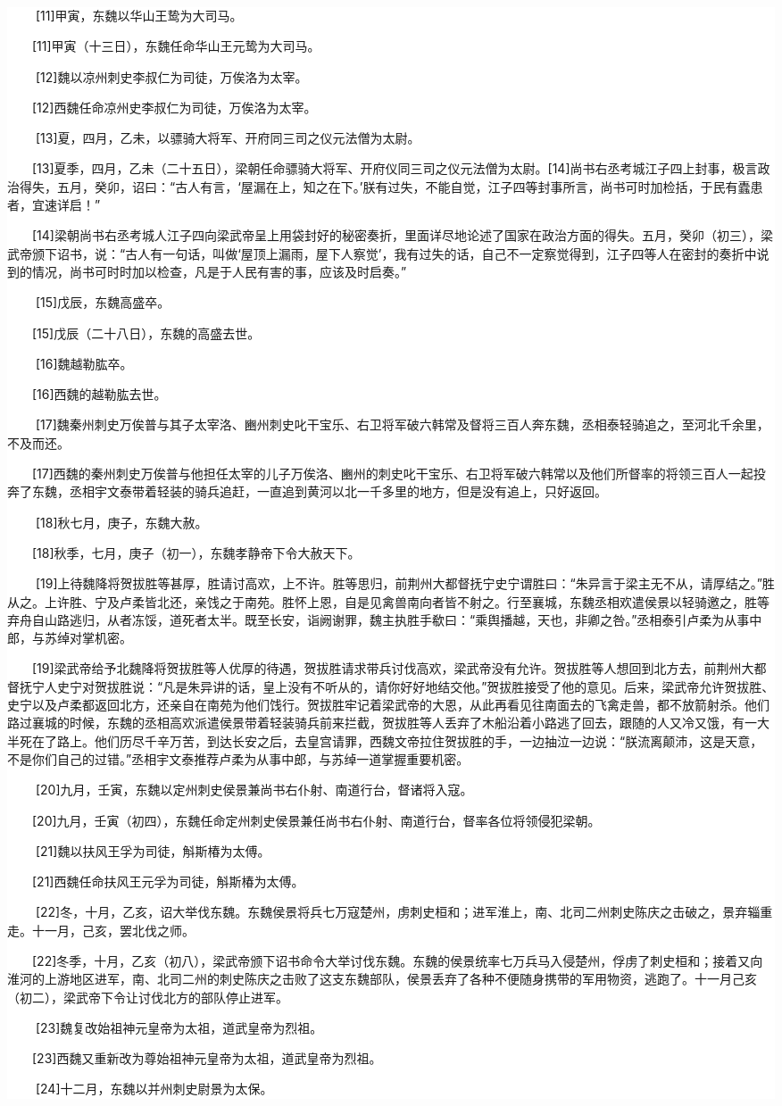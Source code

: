 　　 [11]甲寅，东魏以华山王鸷为大司马。

　　[11]甲寅（十三日），东魏任命华山王元鸷为大司马。

　 　[12]魏以凉州刺史李叔仁为司徒，万俟洛为太宰。

　　[12]西魏任命凉州史李叔仁为司徒，万俟洛为太宰。

　 　[13]夏，四月，乙未，以骠骑大将军、开府同三司之仪元法僧为太尉。

　　[13]夏季，四月，乙未（二十五日），梁朝任命骠骑大将军、开府仪同三司之仪元法僧为太尉。[14]尚书右丞考城江子四上封事，极言政治得失，五月，癸卯，诏曰：“古人有言，‘屋漏在上，知之在下。’朕有过失，不能自觉，江子四等封事所言，尚书可时加检括，于民有蠹患者，宜速详启！”

　　[14]梁朝尚书右丞考城人江子四向梁武帝呈上用袋封好的秘密奏折，里面详尽地论述了国家在政治方面的得失。五月，癸卯（初三），梁武帝颁下诏书，说：“古人有一句话，叫做‘屋顶上漏雨，屋下人察觉’，我有过失的话，自己不一定察觉得到，江子四等人在密封的奏折中说到的情况，尚书可时时加以检查，凡是于人民有害的事，应该及时启奏。”

　　 [15]戊辰，东魏高盛卒。

　　[15]戊辰（二十八日），东魏的高盛去世。

　 　[16]魏越勒肱卒。

　　[16]西魏的越勒肱去世。

　 　[17]魏秦州刺史万俟普与其子太宰洛、豳州刺史叱干宝乐、右卫将军破六韩常及督将三百人奔东魏，丞相泰轻骑追之，至河北千余里，不及而还。

　　[17]西魏的秦州刺史万俟普与他担任太宰的儿子万俟洛、豳州的刺史叱干宝乐、右卫将军破六韩常以及他们所督率的将领三百人一起投奔了东魏，丞相宇文泰带着轻装的骑兵追赶，一直追到黄河以北一千多里的地方，但是没有追上，只好返回。

　 　[18]秋七月，庚子，东魏大赦。

　　[18]秋季，七月，庚子（初一），东魏孝静帝下令大赦天下。

　 　[19]上待魏降将贺拔胜等甚厚，胜请讨高欢，上不许。胜等思归，前荆州大都督抚宁史宁谓胜曰：“朱异言于梁主无不从，请厚结之。”胜从之。上许胜、宁及卢柔皆北还，亲饯之于南苑。胜怀上恩，自是见禽兽南向者皆不射之。行至襄城，东魏丞相欢遣侯景以轻骑邀之，胜等弃舟自山路逃归，从者冻馁，道死者太半。既至长安，诣阙谢罪，魏主执胜手欷曰：“乘舆播越，天也，非卿之咎。”丞相泰引卢柔为从事中郎，与苏绰对掌机密。

　　[19]梁武帝给予北魏降将贺拔胜等人优厚的待遇，贺拔胜请求带兵讨伐高欢，梁武帝没有允许。贺拔胜等人想回到北方去，前荆州大都督抚宁人史宁对贺拔胜说：“凡是朱异讲的话，皇上没有不听从的，请你好好地结交他。”贺拔胜接受了他的意见。后来，梁武帝允许贺拔胜、史宁以及卢柔都返回北方，还亲自在南苑为他们饯行。贺拔胜牢记着梁武帝的大恩，从此再看见往南面去的飞禽走兽，都不放箭射杀。他们路过襄城的时候，东魏的丞相高欢派遣侯景带着轻装骑兵前来拦截，贺拔胜等人丢弃了木船沿着小路逃了回去，跟随的人又冷又饿，有一大半死在了路上。他们历尽千辛万苦，到达长安之后，去皇宫请罪，西魏文帝拉住贺拔胜的手，一边抽泣一边说：“朕流离颠沛，这是天意，不是你们自己的过错。”丞相宇文泰推荐卢柔为从事中郎，与苏绰一道掌握重要机密。

　 　[20]九月，壬寅，东魏以定州刺史侯景兼尚书右仆射、南道行台，督诸将入寇。

　　[20]九月，壬寅（初四），东魏任命定州刺史侯景兼任尚书右仆射、南道行台，督率各位将领侵犯梁朝。

　 　[21]魏以扶风王孚为司徒，斛斯椿为太傅。

　　[21]西魏任命扶风王元孚为司徒，斛斯椿为太傅。

　　 [22]冬，十月，乙亥，诏大举伐东魏。东魏侯景将兵七万寇楚州，虏刺史桓和；进军淮上，南、北司二州刺史陈庆之击破之，景弃辎重走。十一月，己亥，罢北伐之师。

 





　　[22]冬季，十月，乙亥（初八），梁武帝颁下诏书命令大举讨伐东魏。东魏的侯景统率七万兵马入侵楚州，俘虏了刺史桓和；接着又向淮河的上游地区进军，南、北司二州的刺史陈庆之击败了这支东魏部队，侯景丢弃了各种不便随身携带的军用物资，逃跑了。十一月己亥（初二），梁武帝下令让讨伐北方的部队停止进军。

　　 [23]魏复改始祖神元皇帝为太祖，道武皇帝为烈祖。

　　[23]西魏又重新改为尊始祖神元皇帝为太祖，道武皇帝为烈祖。

　　 [24]十二月，东魏以并州刺史尉景为太保。

